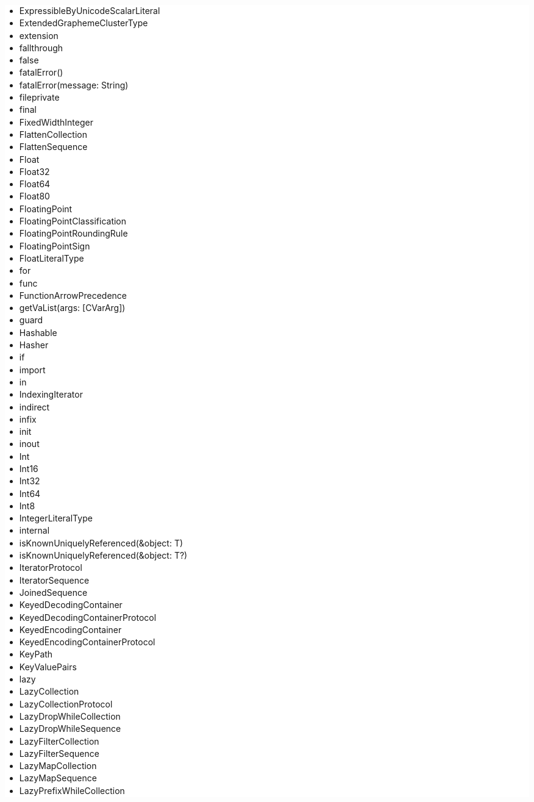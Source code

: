* ExpressibleByUnicodeScalarLiteral
* ExtendedGraphemeClusterType
* extension
* fallthrough
* false
* fatalError()
* fatalError(message: String)
* fileprivate
* final
* FixedWidthInteger
* FlattenCollection
* FlattenSequence
* Float
* Float32
* Float64
* Float80
* FloatingPoint
* FloatingPointClassification
* FloatingPointRoundingRule
* FloatingPointSign
* FloatLiteralType
* for
* func
* FunctionArrowPrecedence
* getVaList(args: [CVarArg])
* guard
* Hashable
* Hasher
* if
* import
* in
* IndexingIterator
* indirect
* infix
* init
* inout
* Int
* Int16
* Int32
* Int64
* Int8
* IntegerLiteralType
* internal
* isKnownUniquelyReferenced(&object: T)
* isKnownUniquelyReferenced(&object: T?)
* IteratorProtocol
* IteratorSequence
* JoinedSequence
* KeyedDecodingContainer
* KeyedDecodingContainerProtocol
* KeyedEncodingContainer
* KeyedEncodingContainerProtocol
* KeyPath
* KeyValuePairs
* lazy
* LazyCollection
* LazyCollectionProtocol
* LazyDropWhileCollection
* LazyDropWhileSequence
* LazyFilterCollection
* LazyFilterSequence
* LazyMapCollection
* LazyMapSequence
* LazyPrefixWhileCollection